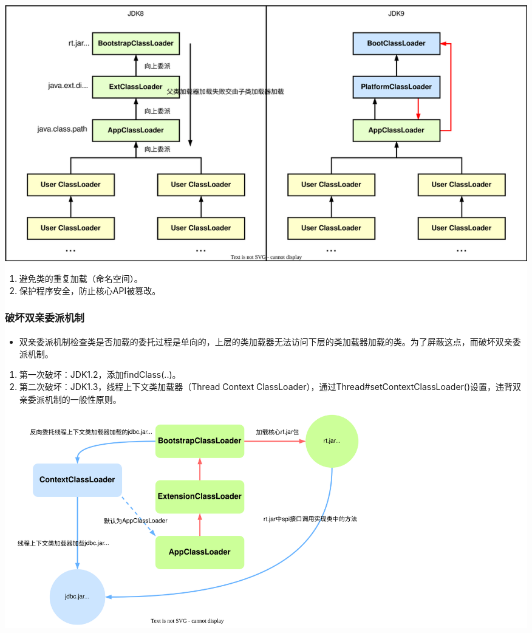 <img src="../../pictures/JVM-ClassLoader-delegion-model.drawio.svg" width="1000"/>  

1. 避免类的重复加载（命名空间）。
2. 保护程序安全，防止核心API被篡改。 

### 破坏双亲委派机制

- 双亲委派机制检查类是否加载的委托过程是单向的，上层的类加载器无法访问下层的类加载器加载的类。为了屏蔽这点，而破坏双亲委派机制。

1. 第一次破坏：JDK1\.2，添加findClass\(\.\.\)。
2. 第二次破坏：JDK1\.3，线程上下文类加载器（Thread Context ClassLoader），通过Thread\#setContextClassLoader()设置，违背双亲委派机制的一般性原则。

<img src="../../pictures/JVM-ContextClassLoader-delegation-destory.drawio.svg" width="600"/> 
